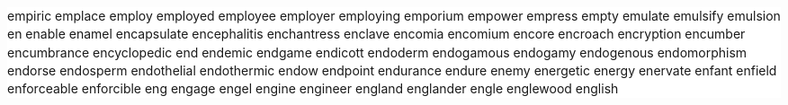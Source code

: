 empiric
emplace
employ
employed
employee
employer
employing
emporium
empower
empress
empty
emulate
emulsify
emulsion
en
enable
enamel
encapsulate
encephalitis
enchantress
enclave
encomia
encomium
encore
encroach
encryption
encumber
encumbrance
encyclopedic
end
endemic
endgame
endicott
endoderm
endogamous
endogamy
endogenous
endomorphism
endorse
endosperm
endothelial
endothermic
endow
endpoint
endurance
endure
enemy
energetic
energy
enervate
enfant
enfield
enforceable
enforcible
eng
engage
engel
engine
engineer
england
englander
engle
englewood
english